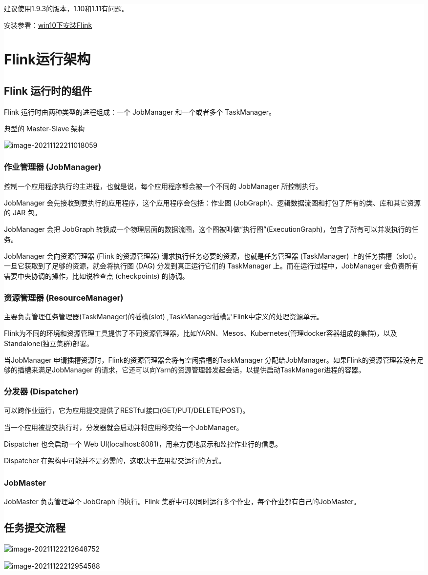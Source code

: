 建议使用1.9.3的版本，1.10和1.11有问题。

安装参看：[win10下安装Flink](https://blog.csdn.net/yamaxifeng_132/article/details/102717306)

# Flink运行架构

## Flink 运行时的组件

Flink 运行时由两种类型的进程组成：一个 JobManager 和一个或者多个 TaskManager。

典型的 Master-Slave 架构

![image-20211122211018059](https://typecho-1300745270.cos.ap-shanghai.myqcloud.com/typora/202111222110310.png)



### 作业管理器 (JobManager)

控制一个应用程序执行的主进程，也就是说，每个应用程序都会被一个不同的 JobManager 所控制执行。

JobManager 会先接收到要执行的应用程序，这个应用程序会包括：作业图 (JobGraph)、逻辑数据流图和打包了所有的类、库和其它资源的 JAR 包。

JobManager 会把 JobGraph 转换成一个物理层面的数据流图，这个图被叫做“执行图”(ExecutionGraph)，包含了所有可以并发执行的任务。

JobManager 会向资源管理器 (Flink 的资源管理器) 请求执行任务必要的资源，也就是任务管理器 (TaskManager) 上的任务插槽（slot）。一旦它获取到了足够的资源，就会将执行图 (DAG) 分发到真正运行它们的 TaskManager 上。而在运行过程中，JobManager 会负责所有需要中央协调的操作，比如说检查点 (checkpoints) 的协调。

### 资源管理器 (ResourceManager)

主要负责管理任务管理器(TaskManager)的插槽(slot) ,TaskManager插槽是Flink中定义的处理资源单元。

Flink为不同的环境和资源管理工具提供了不同资源管理器，比如YARN、Mesos、Kubernetes(管理docker容器组成的集群)，以及Standalone(独立集群)部署。

当JobManager 申请插槽资源时，Flink的资源管理器会将有空闲插槽的TaskManager 分配给JobManager。如果Flink的资源管理器没有足够的插槽来满足JobManager 的请求，它还可以向Yarn的资源管理器发起会话，以提供启动TaskManager进程的容器。

### 分发器 (Dispatcher)

可以跨作业运行，它为应用提交提供了RESTful接口(GET/PUT/DELETE/POST)。

当一个应用被提交执行时，分发器就会启动并将应用移交给一个JobManager。

Dispatcher 也会启动一个 Web Ul(localhost:8081)，用来方便地展示和监控作业行的信息。

Dispatcher 在架构中可能并不是必需的，这取决于应用提交运行的方式。

### JobMaster

JobMaster 负责管理单个 JobGraph 的执行。Flink 集群中可以同时运行多个作业，每个作业都有自己的JobMaster。

## 任务提交流程

![image-20211122212648752](https://typecho-1300745270.cos.ap-shanghai.myqcloud.com/typora/202111222126258.png)

![image-20211122212954588](https://typecho-1300745270.cos.ap-shanghai.myqcloud.com/typora/202111222130840.png)
